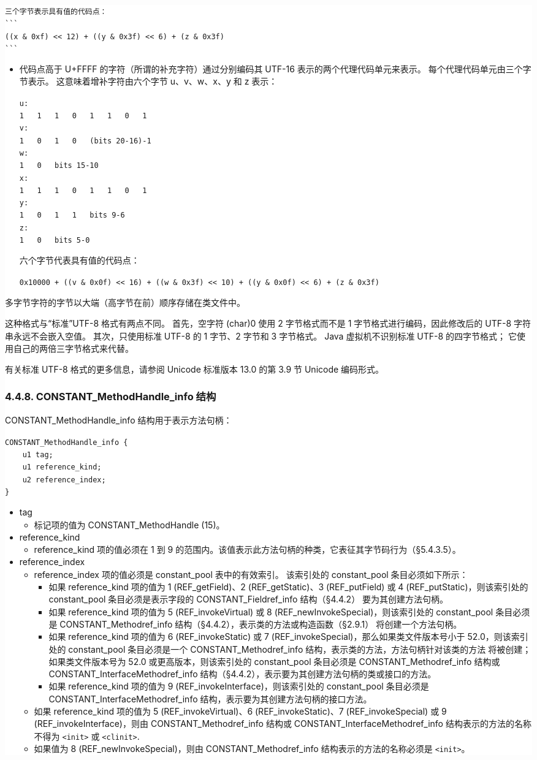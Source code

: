    三个字节表示具有值的代码点：
    ```
    ((x & 0xf) << 12) + ((y & 0x3f) << 6) + (z & 0x3f)
    ```
- 代码点高于 U+FFFF 的字符（所谓的补充字符）通过分别编码其 UTF-16 表示的两个代理代码单元来表示。 每个代理代码单元由三个字节表示。 这意味着增补字符由六个字节 u、v、w、x、y 和 z 表示：
    ```
    u:	
    1	1	1	0	1	1	0	1
    v:	
    1	0	1	0	(bits 20-16)-1
    w:	
    1	0	bits 15-10
    x:	
    1	1	1	0	1	1	0	1
    y:	
    1	0	1	1	bits 9-6
    z:	
    1	0	bits 5-0
    ```
    六个字节代表具有值的代码点：
    ```
    0x10000 + ((v & 0x0f) << 16) + ((w & 0x3f) << 10) + ((y & 0x0f) << 6) + (z & 0x3f)
    ```

多字节字符的字节以大端（高字节在前）顺序存储在类文件中。

这种格式与“标准”UTF-8 格式有两点不同。 首先，空字符 (char)0 使用 2 字节格式而不是 1 字节格式进行编码，因此修改后的 UTF-8 字符串永远不会嵌入空值。 其次，只使用标准 UTF-8 的 1 字节、2 字节和 3 字节格式。 Java 虚拟机不识别标准 UTF-8 的四字节格式； 它使用自己的两倍三字节格式来代替。

有关标准 UTF-8 格式的更多信息，请参阅 Unicode 标准版本 13.0 的第 3.9 节 Unicode 编码形式。


### 4.4.8. CONSTANT_MethodHandle_info 结构
CONSTANT_MethodHandle_info 结构用于表示方法句柄：
```
CONSTANT_MethodHandle_info {
    u1 tag;
    u1 reference_kind;
    u2 reference_index;
}
```
- tag
    - 标记项的值为 CONSTANT_MethodHandle (15)。
- reference_kind
    - reference_kind 项的值必须在 1 到 9 的范围内。该值表示此方法句柄的种类，它表征其字节码行为（§5.4.3.5）。
- reference_index
    - reference_index 项的值必须是 constant_pool 表中的有效索引。 该索引处的 constant_pool 条目必须如下所示：
        - 如果 reference_kind 项的值为 1 (REF_getField)、2 (REF_getStatic)、3 (REF_putField) 或 4 (REF_putStatic)，则该索引处的 constant_pool 条目必须是表示字段的 CONSTANT_Fieldref_info 结构（§4.4.2） 要为其创建方法句柄。
        - 如果 reference_kind 项的值为 5 (REF_invokeVirtual) 或 8 (REF_newInvokeSpecial)，则该索引处的 constant_pool 条目必须是 CONSTANT_Methodref_info 结构（§4.4.2），表示类的方法或构造函数（§2.9.1） 将创建一个方法句柄。
        - 如果 reference_kind 项的值为 6 (REF_invokeStatic) 或 7 (REF_invokeSpecial)，那么如果类文件版本号小于 52.0，则该索引处的 constant_pool 条目必须是一个 CONSTANT_Methodref_info 结构，表示类的方法，方法句柄针对该类的方法 将被创建； 如果类文件版本号为 52.0 或更高版本，则该索引处的 constant_pool 条目必须是 CONSTANT_Methodref_info 结构或 CONSTANT_InterfaceMethodref_info 结构（§4.4.2），表示要为其创建方法句柄的类或接口的方法。
        - 如果 reference_kind 项的值为 9 (REF_invokeInterface)，则该索引处的 constant_pool 条目必须是 CONSTANT_InterfaceMethodref_info 结构，表示要为其创建方法句柄的接口方法。
    - 如果 reference_kind 项的值为 5 (REF_invokeVirtual)、6 (REF_invokeStatic)、7 (REF_invokeSpecial) 或 9 (REF_invokeInterface)，则由 CONSTANT_Methodref_info 结构或 CONSTANT_InterfaceMethodref_info 结构表示的方法的名称不得为 `<init>` 或 `<clinit>`.
    - 如果值为 8 (REF_newInvokeSpecial)，则由 CONSTANT_Methodref_info 结构表示的方法的名称必须是 `<init>`。
